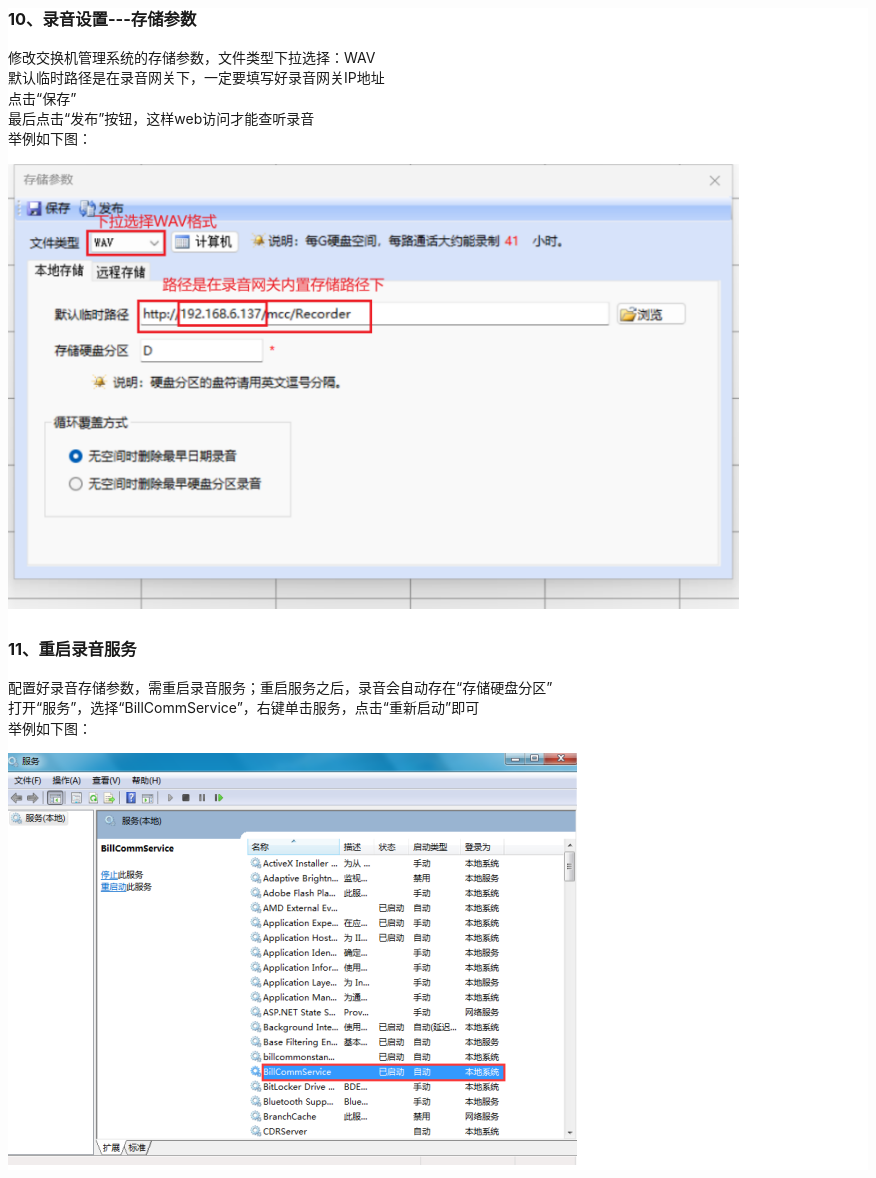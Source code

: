 ### 10、录音设置---存储参数
<p style={{marginLeft:"2em" ,fontSize:"20px"}}>
修改交换机管理系统的存储参数，文件类型下拉选择：WAV<br />
默认临时路径是在录音网关下，一定要填写好录音网关IP地址<br />
点击“保存”<br />
最后点击“发布”按钮，这样web访问才能查听录音<br />
举例如下图：
</p>
<img src="/img/softwareInstall/Standalone/Alcatel/2/31.png" alt="" style={{ marginLeft: "4em"}} />

### 11、重启录音服务
<p style={{marginLeft:"2em" ,fontSize:"20px"}}>
配置好录音存储参数，需重启录音服务；重启服务之后，录音会自动存在“存储硬盘分区”<br />
打开“服务”，选择“BillCommService”，右键单击服务，点击“重新启动”即可<br />
举例如下图：
</p>
<img src="/img/softwareInstall/Standalone/Alcatel/2/32.png" alt="" style={{ marginLeft: "4em"}} />
